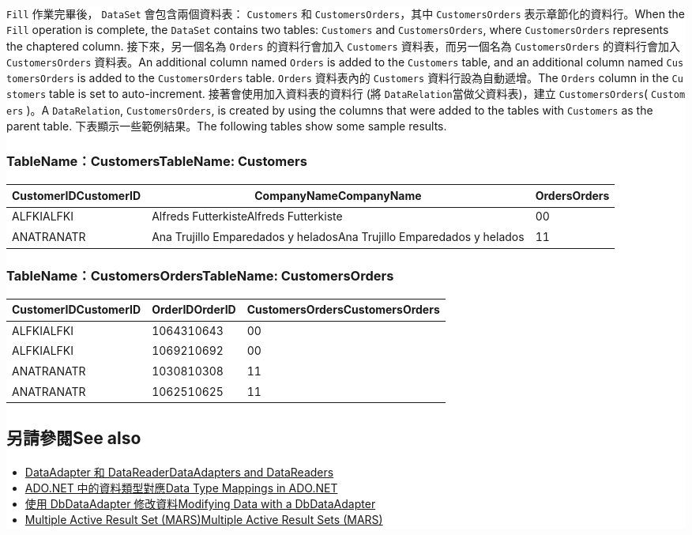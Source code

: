  <span data-ttu-id="774b7-177">`Fill` 作業完畢後， `DataSet` 會包含兩個資料表： `Customers` 和 `CustomersOrders`，其中 `CustomersOrders` 表示章節化的資料行。</span><span class="sxs-lookup"><span data-stu-id="774b7-177">When the `Fill` operation is complete, the `DataSet` contains two tables: `Customers` and `CustomersOrders`, where `CustomersOrders` represents the chaptered column.</span></span> <span data-ttu-id="774b7-178">接下來，另一個名為 `Orders` 的資料行會加入 `Customers` 資料表，而另一個名為 `CustomersOrders` 的資料行會加入 `CustomersOrders` 資料表。</span><span class="sxs-lookup"><span data-stu-id="774b7-178">An additional column named `Orders` is added to the `Customers` table, and an additional column named `CustomersOrders` is added to the `CustomersOrders` table.</span></span> <span data-ttu-id="774b7-179">`Orders` 資料表內的 `Customers` 資料行設為自動遞增。</span><span class="sxs-lookup"><span data-stu-id="774b7-179">The `Orders` column in the `Customers` table is set to auto-increment.</span></span> <span data-ttu-id="774b7-180">接著會使用加入資料表的資料行 (將 `DataRelation`當做父資料表)，建立 `CustomersOrders`( `Customers` )。</span><span class="sxs-lookup"><span data-stu-id="774b7-180">A `DataRelation`, `CustomersOrders`, is created by using the columns that were added to the tables with `Customers` as the parent table.</span></span> <span data-ttu-id="774b7-181">下表顯示一些範例結果。</span><span class="sxs-lookup"><span data-stu-id="774b7-181">The following tables show some sample results.</span></span>  
  
### <a name="tablename-customers"></a><span data-ttu-id="774b7-182">TableName：Customers</span><span class="sxs-lookup"><span data-stu-id="774b7-182">TableName: Customers</span></span>  
  
|<span data-ttu-id="774b7-183">CustomerID</span><span class="sxs-lookup"><span data-stu-id="774b7-183">CustomerID</span></span>|<span data-ttu-id="774b7-184">CompanyName</span><span class="sxs-lookup"><span data-stu-id="774b7-184">CompanyName</span></span>|<span data-ttu-id="774b7-185">Orders</span><span class="sxs-lookup"><span data-stu-id="774b7-185">Orders</span></span>|  
|----------------|-----------------|------------|  
|<span data-ttu-id="774b7-186">ALFKI</span><span class="sxs-lookup"><span data-stu-id="774b7-186">ALFKI</span></span>|<span data-ttu-id="774b7-187">Alfreds Futterkiste</span><span class="sxs-lookup"><span data-stu-id="774b7-187">Alfreds Futterkiste</span></span>|<span data-ttu-id="774b7-188">0</span><span class="sxs-lookup"><span data-stu-id="774b7-188">0</span></span>|  
|<span data-ttu-id="774b7-189">ANATR</span><span class="sxs-lookup"><span data-stu-id="774b7-189">ANATR</span></span>|<span data-ttu-id="774b7-190">Ana Trujillo Emparedados y helados</span><span class="sxs-lookup"><span data-stu-id="774b7-190">Ana Trujillo Emparedados y helados</span></span>|<span data-ttu-id="774b7-191">1</span><span class="sxs-lookup"><span data-stu-id="774b7-191">1</span></span>|  
  
### <a name="tablename-customersorders"></a><span data-ttu-id="774b7-192">TableName：CustomersOrders</span><span class="sxs-lookup"><span data-stu-id="774b7-192">TableName: CustomersOrders</span></span>  
  
|<span data-ttu-id="774b7-193">CustomerID</span><span class="sxs-lookup"><span data-stu-id="774b7-193">CustomerID</span></span>|<span data-ttu-id="774b7-194">OrderID</span><span class="sxs-lookup"><span data-stu-id="774b7-194">OrderID</span></span>|<span data-ttu-id="774b7-195">CustomersOrders</span><span class="sxs-lookup"><span data-stu-id="774b7-195">CustomersOrders</span></span>|  
|----------------|-------------|---------------------|  
|<span data-ttu-id="774b7-196">ALFKI</span><span class="sxs-lookup"><span data-stu-id="774b7-196">ALFKI</span></span>|<span data-ttu-id="774b7-197">10643</span><span class="sxs-lookup"><span data-stu-id="774b7-197">10643</span></span>|<span data-ttu-id="774b7-198">0</span><span class="sxs-lookup"><span data-stu-id="774b7-198">0</span></span>|  
|<span data-ttu-id="774b7-199">ALFKI</span><span class="sxs-lookup"><span data-stu-id="774b7-199">ALFKI</span></span>|<span data-ttu-id="774b7-200">10692</span><span class="sxs-lookup"><span data-stu-id="774b7-200">10692</span></span>|<span data-ttu-id="774b7-201">0</span><span class="sxs-lookup"><span data-stu-id="774b7-201">0</span></span>|  
|<span data-ttu-id="774b7-202">ANATR</span><span class="sxs-lookup"><span data-stu-id="774b7-202">ANATR</span></span>|<span data-ttu-id="774b7-203">10308</span><span class="sxs-lookup"><span data-stu-id="774b7-203">10308</span></span>|<span data-ttu-id="774b7-204">1</span><span class="sxs-lookup"><span data-stu-id="774b7-204">1</span></span>|  
|<span data-ttu-id="774b7-205">ANATR</span><span class="sxs-lookup"><span data-stu-id="774b7-205">ANATR</span></span>|<span data-ttu-id="774b7-206">10625</span><span class="sxs-lookup"><span data-stu-id="774b7-206">10625</span></span>|<span data-ttu-id="774b7-207">1</span><span class="sxs-lookup"><span data-stu-id="774b7-207">1</span></span>|  
  
## <a name="see-also"></a><span data-ttu-id="774b7-208">另請參閱</span><span class="sxs-lookup"><span data-stu-id="774b7-208">See also</span></span>

- [<span data-ttu-id="774b7-209">DataAdapter 和 DataReader</span><span class="sxs-lookup"><span data-stu-id="774b7-209">DataAdapters and DataReaders</span></span>](dataadapters-and-datareaders.md)
- [<span data-ttu-id="774b7-210">ADO.NET 中的資料類型對應</span><span class="sxs-lookup"><span data-stu-id="774b7-210">Data Type Mappings in ADO.NET</span></span>](data-type-mappings-in-ado-net.md)
- [<span data-ttu-id="774b7-211">使用 DbDataAdapter 修改資料</span><span class="sxs-lookup"><span data-stu-id="774b7-211">Modifying Data with a DbDataAdapter</span></span>](modifying-data-with-a-dbdataadapter.md)
- [<span data-ttu-id="774b7-212">Multiple Active Result Set (MARS)</span><span class="sxs-lookup"><span data-stu-id="774b7-212">Multiple Active Result Sets (MARS)</span></span>](./sql/multiple-active-result-sets-mars.md)